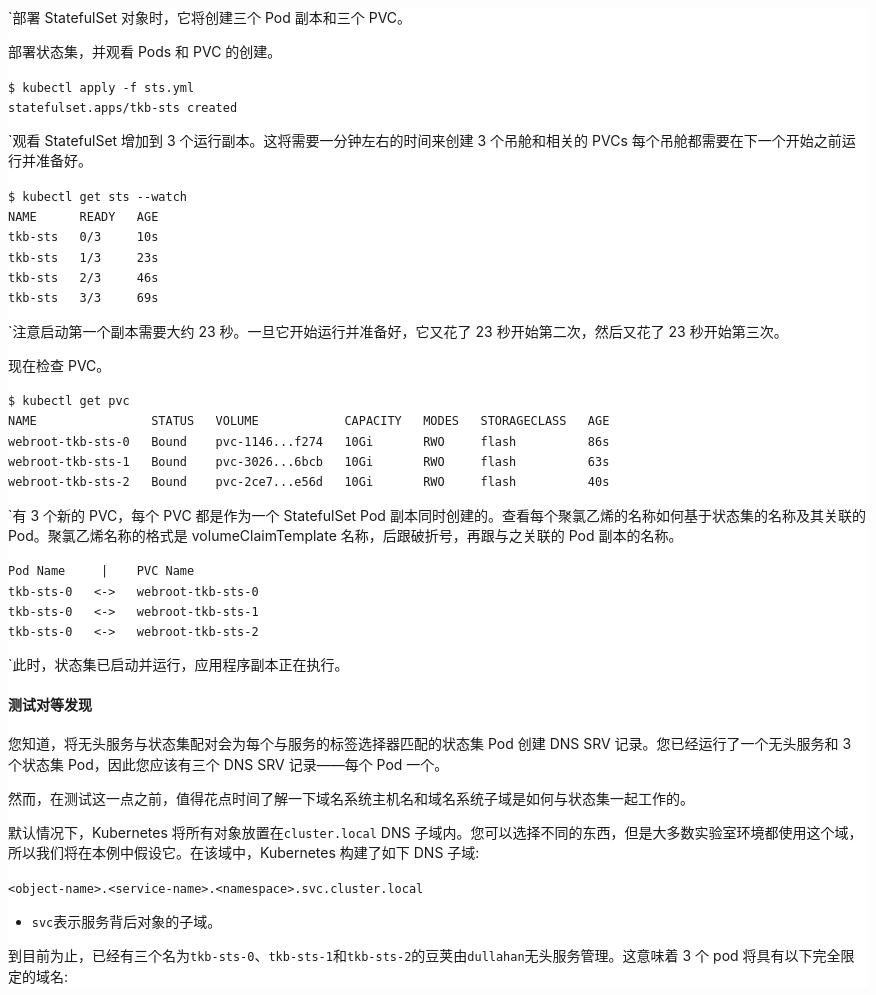  `部署 StatefulSet 对象时，它将创建三个 Pod 副本和三个 PVC。

部署状态集，并观看 Pods 和 PVC 的创建。

```
$ kubectl apply -f sts.yml
statefulset.apps/tkb-sts created 
```

 `观看 StatefulSet 增加到 3 个运行副本。这将需要一分钟左右的时间来创建 3 个吊舱和相关的 PVCs 每个吊舱都需要在下一个开始之前运行并准备好。

```
$ kubectl get sts --watch
NAME      READY   AGE
tkb-sts   0/3     10s
tkb-sts   1/3     23s
tkb-sts   2/3     46s
tkb-sts   3/3     69s 
```

 `注意启动第一个副本需要大约 23 秒。一旦它开始运行并准备好，它又花了 23 秒开始第二次，然后又花了 23 秒开始第三次。

现在检查 PVC。

```
$ kubectl get pvc
NAME                STATUS   VOLUME            CAPACITY   MODES   STORAGECLASS   AGE
webroot-tkb-sts-0   Bound    pvc-1146...f274   10Gi       RWO     flash          86s
webroot-tkb-sts-1   Bound    pvc-3026...6bcb   10Gi       RWO     flash          63s
webroot-tkb-sts-2   Bound    pvc-2ce7...e56d   10Gi       RWO     flash          40s 
```

 `有 3 个新的 PVC，每个 PVC 都是作为一个 StatefulSet Pod 副本同时创建的。查看每个聚氯乙烯的名称如何基于状态集的名称及其关联的 Pod。聚氯乙烯名称的格式是 volumeClaimTemplate 名称，后跟破折号，再跟与之关联的 Pod 副本的名称。

```
Pod Name     |    PVC Name 
tkb-sts-0   <->   webroot-tkb-sts-0
tkb-sts-0   <->   webroot-tkb-sts-1
tkb-sts-0   <->   webroot-tkb-sts-2 
```

 `此时，状态集已启动并运行，应用程序副本正在执行。

#### 测试对等发现

您知道，将无头服务与状态集配对会为每个与服务的标签选择器匹配的状态集 Pod 创建 DNS SRV 记录。您已经运行了一个无头服务和 3 个状态集 Pod，因此您应该有三个 DNS SRV 记录——每个 Pod 一个。

然而，在测试这一点之前，值得花点时间了解一下域名系统主机名和域名系统子域是如何与状态集一起工作的。

默认情况下，Kubernetes 将所有对象放置在`cluster.local` DNS 子域内。您可以选择不同的东西，但是大多数实验室环境都使用这个域，所以我们将在本例中假设它。在该域中，Kubernetes 构建了如下 DNS 子域:

`<object-name>.<service-name>.<namespace>.svc.cluster.local`

*   `svc`表示服务背后对象的子域。

到目前为止，已经有三个名为`tkb-sts-0`、`tkb-sts-1`和`tkb-sts-2`的豆荚由`dullahan`无头服务管理。这意味着 3 个 pod 将具有以下完全限定的域名:
